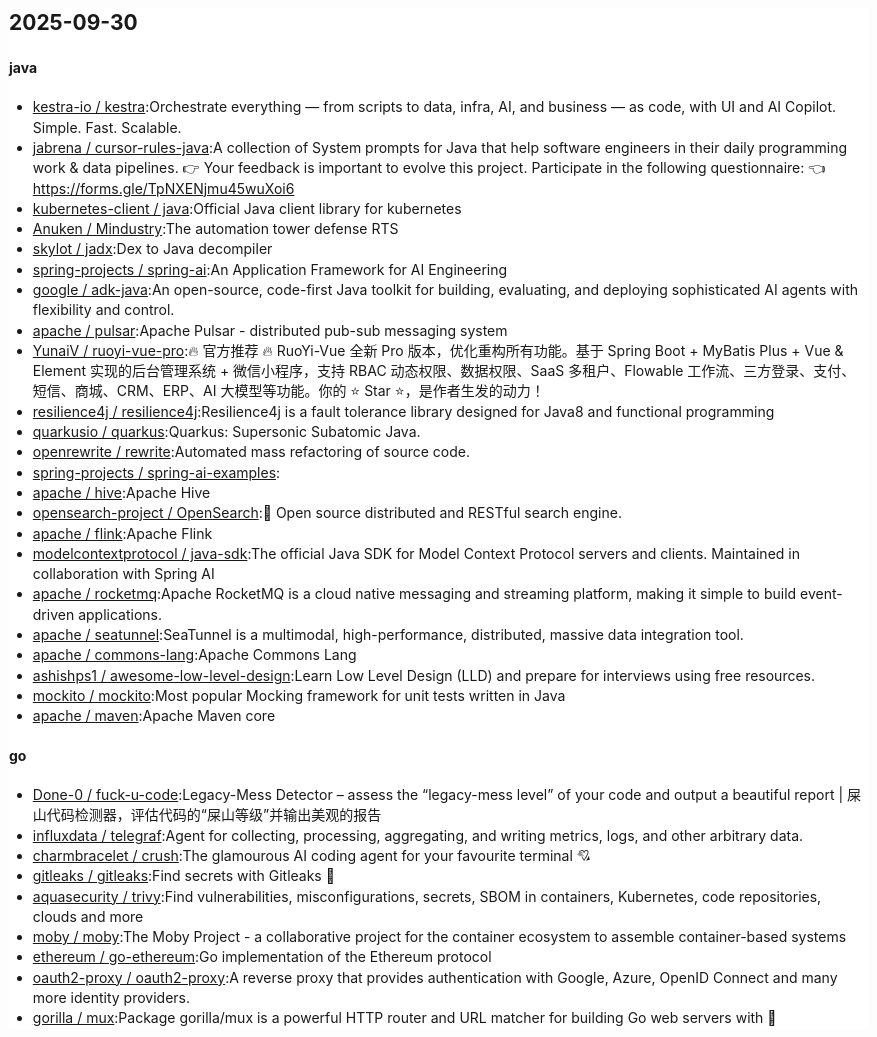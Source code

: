 ## 2025-09-30

#### java
* [kestra-io / kestra](https://github.com/kestra-io/kestra):Orchestrate everything — from scripts to data, infra, AI, and business — as code, with UI and AI Copilot. Simple. Fast. Scalable.
* [jabrena / cursor-rules-java](https://github.com/jabrena/cursor-rules-java):A collection of System prompts for Java that help software engineers in their daily programming work & data pipelines. 👉 Your feedback is important to evolve this project. Participate in the following questionnaire: 👈 https://forms.gle/TpNXENjmu45wuXoi6
* [kubernetes-client / java](https://github.com/kubernetes-client/java):Official Java client library for kubernetes
* [Anuken / Mindustry](https://github.com/Anuken/Mindustry):The automation tower defense RTS
* [skylot / jadx](https://github.com/skylot/jadx):Dex to Java decompiler
* [spring-projects / spring-ai](https://github.com/spring-projects/spring-ai):An Application Framework for AI Engineering
* [google / adk-java](https://github.com/google/adk-java):An open-source, code-first Java toolkit for building, evaluating, and deploying sophisticated AI agents with flexibility and control.
* [apache / pulsar](https://github.com/apache/pulsar):Apache Pulsar - distributed pub-sub messaging system
* [YunaiV / ruoyi-vue-pro](https://github.com/YunaiV/ruoyi-vue-pro):🔥 官方推荐 🔥 RuoYi-Vue 全新 Pro 版本，优化重构所有功能。基于 Spring Boot + MyBatis Plus + Vue & Element 实现的后台管理系统 + 微信小程序，支持 RBAC 动态权限、数据权限、SaaS 多租户、Flowable 工作流、三方登录、支付、短信、商城、CRM、ERP、AI 大模型等功能。你的 ⭐️ Star ⭐️，是作者生发的动力！
* [resilience4j / resilience4j](https://github.com/resilience4j/resilience4j):Resilience4j is a fault tolerance library designed for Java8 and functional programming
* [quarkusio / quarkus](https://github.com/quarkusio/quarkus):Quarkus: Supersonic Subatomic Java.
* [openrewrite / rewrite](https://github.com/openrewrite/rewrite):Automated mass refactoring of source code.
* [spring-projects / spring-ai-examples](https://github.com/spring-projects/spring-ai-examples):
* [apache / hive](https://github.com/apache/hive):Apache Hive
* [opensearch-project / OpenSearch](https://github.com/opensearch-project/OpenSearch):🔎 Open source distributed and RESTful search engine.
* [apache / flink](https://github.com/apache/flink):Apache Flink
* [modelcontextprotocol / java-sdk](https://github.com/modelcontextprotocol/java-sdk):The official Java SDK for Model Context Protocol servers and clients. Maintained in collaboration with Spring AI
* [apache / rocketmq](https://github.com/apache/rocketmq):Apache RocketMQ is a cloud native messaging and streaming platform, making it simple to build event-driven applications.
* [apache / seatunnel](https://github.com/apache/seatunnel):SeaTunnel is a multimodal, high-performance, distributed, massive data integration tool.
* [apache / commons-lang](https://github.com/apache/commons-lang):Apache Commons Lang
* [ashishps1 / awesome-low-level-design](https://github.com/ashishps1/awesome-low-level-design):Learn Low Level Design (LLD) and prepare for interviews using free resources.
* [mockito / mockito](https://github.com/mockito/mockito):Most popular Mocking framework for unit tests written in Java
* [apache / maven](https://github.com/apache/maven):Apache Maven core

#### go
* [Done-0 / fuck-u-code](https://github.com/Done-0/fuck-u-code):Legacy-Mess Detector – assess the “legacy-mess level” of your code and output a beautiful report | 屎山代码检测器，评估代码的“屎山等级”并输出美观的报告
* [influxdata / telegraf](https://github.com/influxdata/telegraf):Agent for collecting, processing, aggregating, and writing metrics, logs, and other arbitrary data.
* [charmbracelet / crush](https://github.com/charmbracelet/crush):The glamourous AI coding agent for your favourite terminal 💘
* [gitleaks / gitleaks](https://github.com/gitleaks/gitleaks):Find secrets with Gitleaks 🔑
* [aquasecurity / trivy](https://github.com/aquasecurity/trivy):Find vulnerabilities, misconfigurations, secrets, SBOM in containers, Kubernetes, code repositories, clouds and more
* [moby / moby](https://github.com/moby/moby):The Moby Project - a collaborative project for the container ecosystem to assemble container-based systems
* [ethereum / go-ethereum](https://github.com/ethereum/go-ethereum):Go implementation of the Ethereum protocol
* [oauth2-proxy / oauth2-proxy](https://github.com/oauth2-proxy/oauth2-proxy):A reverse proxy that provides authentication with Google, Azure, OpenID Connect and many more identity providers.
* [gorilla / mux](https://github.com/gorilla/mux):Package gorilla/mux is a powerful HTTP router and URL matcher for building Go web servers with 🦍